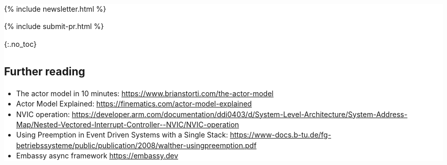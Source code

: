 

{% include newsletter.html %}

{% include submit-pr.html %}


{:.no_toc}

## Further reading

- The actor model in 10 minutes:
  <https://www.brianstorti.com/the-actor-model>
- Actor Model Explained:
  <https://finematics.com/actor-model-explained>
- NVIC operation:
  <https://developer.arm.com/documentation/ddi0403/d/System-Level-Architecture/System-Address-Map/Nested-Vectored-Interrupt-Controller--NVIC/NVIC-operation>
- Using Preemption in Event Driven Systems with a Single Stack:
  <https://www-docs.b-tu.de/fg-betriebssysteme/public/publication/2008/walther-usingpreemption.pdf>
- Embassy async framework
  <https://embassy.dev>

